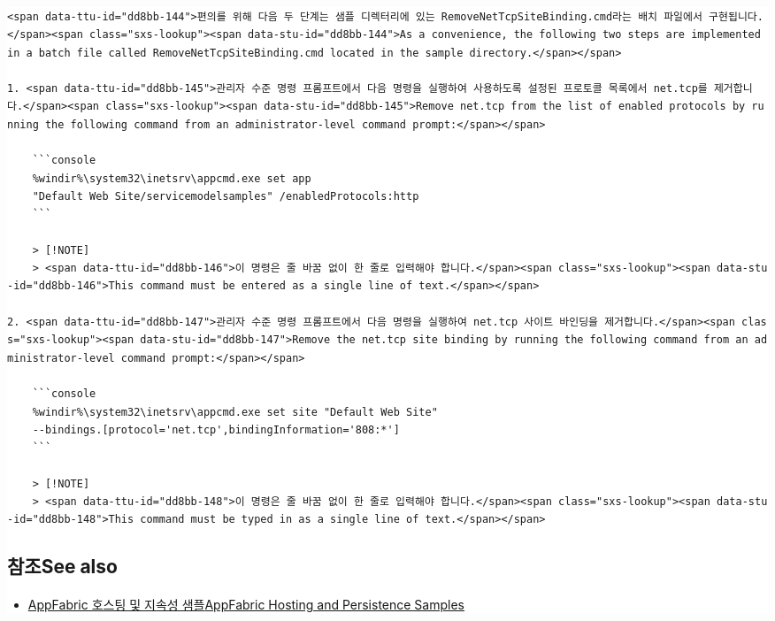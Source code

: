     <span data-ttu-id="dd8bb-144">편의를 위해 다음 두 단계는 샘플 디렉터리에 있는 RemoveNetTcpSiteBinding.cmd라는 배치 파일에서 구현됩니다.</span><span class="sxs-lookup"><span data-stu-id="dd8bb-144">As a convenience, the following two steps are implemented in a batch file called RemoveNetTcpSiteBinding.cmd located in the sample directory.</span></span>

    1. <span data-ttu-id="dd8bb-145">관리자 수준 명령 프롬프트에서 다음 명령을 실행하여 사용하도록 설정된 프로토콜 목록에서 net.tcp를 제거합니다.</span><span class="sxs-lookup"><span data-stu-id="dd8bb-145">Remove net.tcp from the list of enabled protocols by running the following command from an administrator-level command prompt:</span></span>

        ```console
        %windir%\system32\inetsrv\appcmd.exe set app
        "Default Web Site/servicemodelsamples" /enabledProtocols:http
        ```

        > [!NOTE]
        > <span data-ttu-id="dd8bb-146">이 명령은 줄 바꿈 없이 한 줄로 입력해야 합니다.</span><span class="sxs-lookup"><span data-stu-id="dd8bb-146">This command must be entered as a single line of text.</span></span>

    2. <span data-ttu-id="dd8bb-147">관리자 수준 명령 프롬프트에서 다음 명령을 실행하여 net.tcp 사이트 바인딩을 제거합니다.</span><span class="sxs-lookup"><span data-stu-id="dd8bb-147">Remove the net.tcp site binding by running the following command from an administrator-level command prompt:</span></span>

        ```console
        %windir%\system32\inetsrv\appcmd.exe set site "Default Web Site"
        --bindings.[protocol='net.tcp',bindingInformation='808:*']
        ```

        > [!NOTE]
        > <span data-ttu-id="dd8bb-148">이 명령은 줄 바꿈 없이 한 줄로 입력해야 합니다.</span><span class="sxs-lookup"><span data-stu-id="dd8bb-148">This command must be typed in as a single line of text.</span></span>

## <a name="see-also"></a><span data-ttu-id="dd8bb-149">참조</span><span class="sxs-lookup"><span data-stu-id="dd8bb-149">See also</span></span>

- <span data-ttu-id="dd8bb-150">[AppFabric 호스팅 및 지속성 샘플](/previous-versions/appfabric/ff383418(v=azure.10))</span><span class="sxs-lookup"><span data-stu-id="dd8bb-150">[AppFabric Hosting and Persistence Samples](/previous-versions/appfabric/ff383418(v=azure.10))</span></span>
